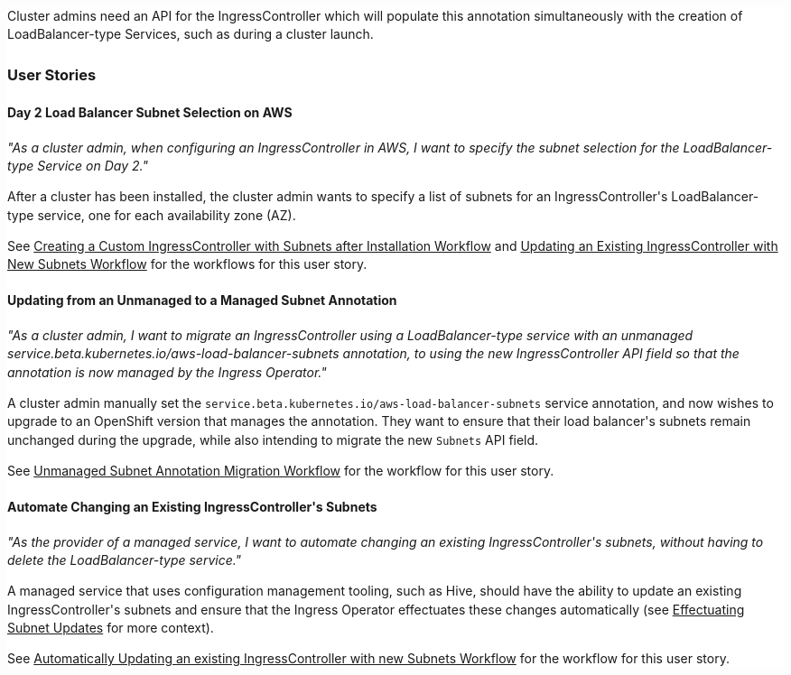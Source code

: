 Cluster admins need an API for the IngressController which will populate
this annotation simultaneously with the creation of LoadBalancer-type Services,
such as during a cluster launch.

### User Stories

#### Day 2 Load Balancer Subnet Selection on AWS

_"As a cluster admin, when configuring an IngressController in AWS, I want to
specify the subnet selection for the LoadBalancer-type Service on Day 2."_

After a cluster has been installed, the cluster admin wants to specify
a list of subnets for an IngressController's LoadBalancer-type service,
one for each availability zone (AZ).

See [Creating a Custom IngressController with Subnets after Installation Workflow](#creating-a-custom-ingresscontroller-with-subnets-after-installation-workflow)
and [Updating an Existing IngressController with New Subnets Workflow](#updating-an-existing-ingresscontroller-with-new-subnets-workflow)
for the workflows for this user story.

#### Updating from an Unmanaged to a Managed Subnet Annotation

_"As a cluster admin, I want to migrate an IngressController using a LoadBalancer-type
service with an unmanaged service.beta.kubernetes.io/aws-load-balancer-subnets
annotation, to using the new IngressController API field so that the annotation is now
managed by the Ingress Operator."_

A cluster admin manually set the `service.beta.kubernetes.io/aws-load-balancer-subnets`
service annotation, and now wishes to upgrade to an OpenShift version that manages the
annotation. They want to ensure that their load balancer's subnets remain unchanged
during the upgrade, while also intending to migrate the new `Subnets` API field.

See [Unmanaged Subnet Annotation Migration Workflow](#unmanaged-subnet-annotation-migration-workflow)
for the workflow for this user story.

#### Automate Changing an Existing IngressController's Subnets

_"As the provider of a managed service, I want to automate changing
an existing IngressController's subnets, without having to delete
the LoadBalancer-type service."_

A managed service that uses configuration management tooling, such as Hive, should
have the ability to update an existing IngressController's subnets and ensure that
the Ingress Operator effectuates these changes automatically (see [Effectuating Subnet Updates](#effectuating-subnet-updates)
for more context).

See [Automatically Updating an existing IngressController with new Subnets Workflow](#automatically-updating-an-existing-ingresscontroller-with-new-subnets-workflow)
for the workflow for this user story.
